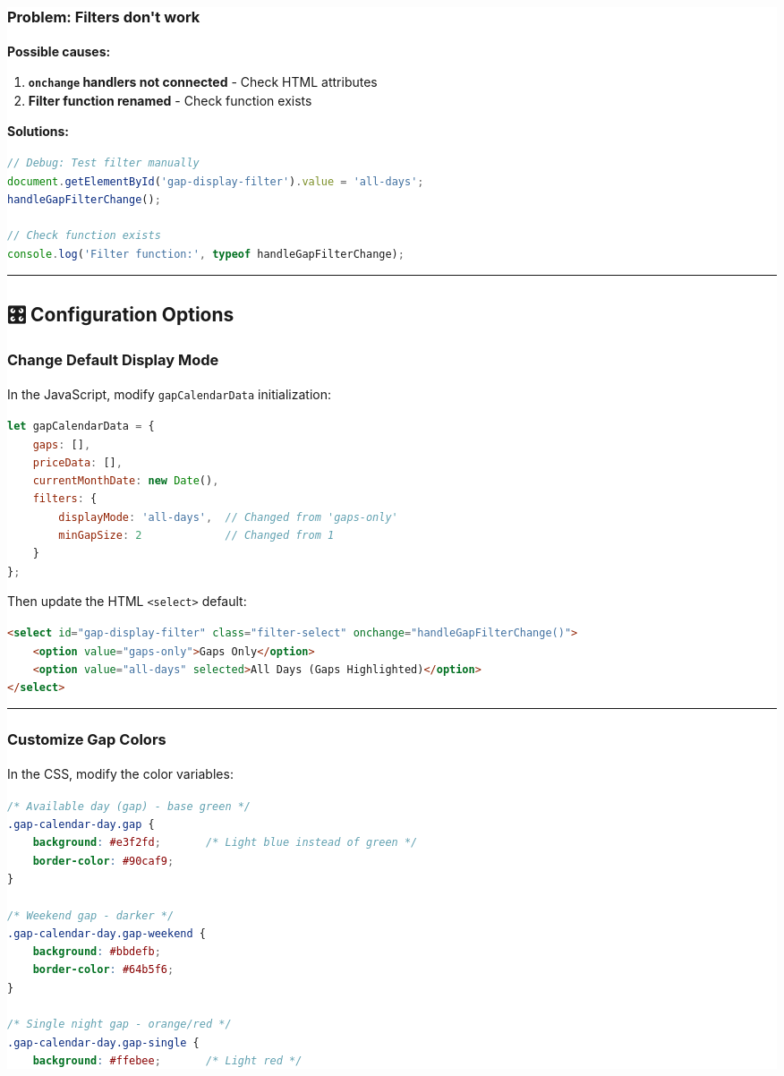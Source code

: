 
### Problem: Filters don't work

**Possible causes:**
1. **`onchange` handlers not connected** - Check HTML attributes
2. **Filter function renamed** - Check function exists

**Solutions:**
```javascript
// Debug: Test filter manually
document.getElementById('gap-display-filter').value = 'all-days';
handleGapFilterChange();

// Check function exists
console.log('Filter function:', typeof handleGapFilterChange);
```

---

## 🎛️ Configuration Options

### Change Default Display Mode

In the JavaScript, modify `gapCalendarData` initialization:

```javascript
let gapCalendarData = {
    gaps: [],
    priceData: [],
    currentMonthDate: new Date(),
    filters: {
        displayMode: 'all-days',  // Changed from 'gaps-only'
        minGapSize: 2             // Changed from 1
    }
};
```

Then update the HTML `<select>` default:

```html
<select id="gap-display-filter" class="filter-select" onchange="handleGapFilterChange()">
    <option value="gaps-only">Gaps Only</option>
    <option value="all-days" selected>All Days (Gaps Highlighted)</option>
</select>
```

---

### Customize Gap Colors

In the CSS, modify the color variables:

```css
/* Available day (gap) - base green */
.gap-calendar-day.gap {
    background: #e3f2fd;       /* Light blue instead of green */
    border-color: #90caf9;
}

/* Weekend gap - darker */
.gap-calendar-day.gap-weekend {
    background: #bbdefb;
    border-color: #64b5f6;
}

/* Single night gap - orange/red */
.gap-calendar-day.gap-single {
    background: #ffebee;       /* Light red */
```